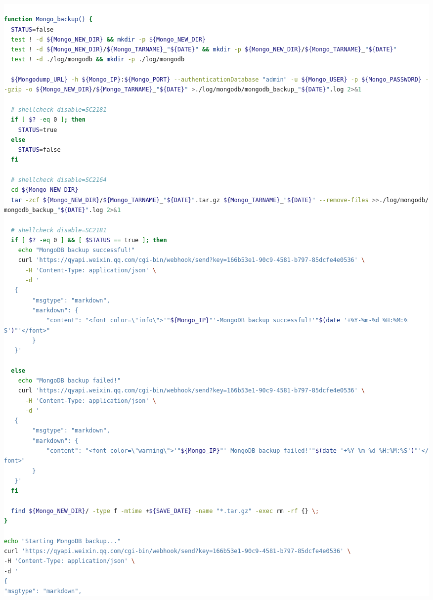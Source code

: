 ```bash

function Mongo_backup() {
  STATUS=false
  test ! -d ${Mongo_NEW_DIR} && mkdir -p ${Mongo_NEW_DIR}
  test ! -d ${Mongo_NEW_DIR}/${Mongo_TARNAME}_"${DATE}" && mkdir -p ${Mongo_NEW_DIR}/${Mongo_TARNAME}_"${DATE}"
  test ! -d ./log/mongodb && mkdir -p ./log/mongodb

  ${Mongodump_URL} -h ${Mongo_IP}:${Mongo_PORT} --authenticationDatabase "admin" -u ${Mongo_USER} -p ${Mongo_PASSWORD} --gzip -o ${Mongo_NEW_DIR}/${Mongo_TARNAME}_"${DATE}" >./log/mongodb/mongodb_backup_"${DATE}".log 2>&1

  # shellcheck disable=SC2181
  if [ $? -eq 0 ]; then
    STATUS=true
  else
    STATUS=false
  fi

  # shellcheck disable=SC2164
  cd ${Mongo_NEW_DIR}
  tar -zcf ${Mongo_NEW_DIR}/${Mongo_TARNAME}_"${DATE}".tar.gz ${Mongo_TARNAME}_"${DATE}" --remove-files >>./log/mongodb/mongodb_backup_"${DATE}".log 2>&1

  # shellcheck disable=SC2181
  if [ $? -eq 0 ] && [ $STATUS == true ]; then
    echo "MongoDB backup successful!"
    curl 'https://qyapi.weixin.qq.com/cgi-bin/webhook/send?key=166b53e1-90c9-4581-b797-85dcfe4e0536' \
      -H 'Content-Type: application/json' \
      -d '
   {
        "msgtype": "markdown",
        "markdown": {
            "content": "<font color=\"info\">'"${Mongo_IP}"'-MongoDB backup successful!'"$(date '+%Y-%m-%d %H:%M:%S')"'</font>"
        }
   }'

  else
    echo "MongoDB backup failed!"
    curl 'https://qyapi.weixin.qq.com/cgi-bin/webhook/send?key=166b53e1-90c9-4581-b797-85dcfe4e0536' \
      -H 'Content-Type: application/json' \
      -d '
   {
        "msgtype": "markdown",
        "markdown": {
            "content": "<font color=\"warning\">'"${Mongo_IP}"'-MongoDB backup failed!'"$(date '+%Y-%m-%d %H:%M:%S')"'</font>"
        }
   }'
  fi

  find ${Mongo_NEW_DIR}/ -type f -mtime +${SAVE_DATE} -name "*.tar.gz" -exec rm -rf {} \;
}

echo "Starting MongoDB backup..."
curl 'https://qyapi.weixin.qq.com/cgi-bin/webhook/send?key=166b53e1-90c9-4581-b797-85dcfe4e0536' \
-H 'Content-Type: application/json' \
-d '
{
"msgtype": "markdown",
```
